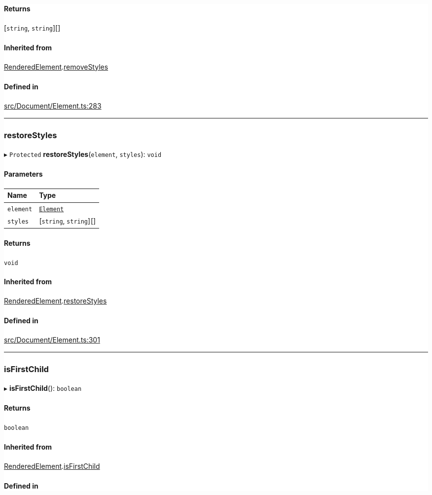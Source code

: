 #### Returns

[`string`, `string`][]

#### Inherited from

[RenderedElement](RenderedElement.md).[removeStyles](RenderedElement.md#removestyles)

#### Defined in

[src/Document/Element.ts:283](https://github.com/canvg/canvg/blob/5ea8056/src/Document/Element.ts#L283)

___

### restoreStyles

▸ `Protected` **restoreStyles**(`element`, `styles`): `void`

#### Parameters

| Name | Type |
| :------ | :------ |
| `element` | [`Element`](Element.md) |
| `styles` | [`string`, `string`][] |

#### Returns

`void`

#### Inherited from

[RenderedElement](RenderedElement.md).[restoreStyles](RenderedElement.md#restorestyles)

#### Defined in

[src/Document/Element.ts:301](https://github.com/canvg/canvg/blob/5ea8056/src/Document/Element.ts#L301)

___

### isFirstChild

▸ **isFirstChild**(): `boolean`

#### Returns

`boolean`

#### Inherited from

[RenderedElement](RenderedElement.md).[isFirstChild](RenderedElement.md#isfirstchild)

#### Defined in
